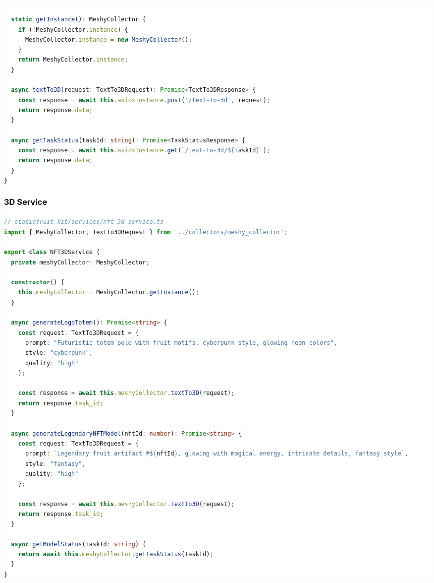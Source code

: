 ```typescript

  static getInstance(): MeshyCollector {
    if (!MeshyCollector.instance) {
      MeshyCollector.instance = new MeshyCollector();
    }
    return MeshyCollector.instance;
  }

  async textTo3D(request: TextTo3DRequest): Promise<TextTo3DResponse> {
    const response = await this.axiosInstance.post('/text-to-3d', request);
    return response.data;
  }

  async getTaskStatus(taskId: string): Promise<TaskStatusResponse> {
    const response = await this.axiosInstance.get(`/text-to-3d/${taskId}`);
    return response.data;
  }
}
```

### 3D Service
```typescript
// staticfruit_kit/services/nft_3d_service.ts
import { MeshyCollector, TextTo3DRequest } from '../collectors/meshy_collector';

export class NFT3DService {
  private meshyCollector: MeshyCollector;

  constructor() {
    this.meshyCollector = MeshyCollector.getInstance();
  }

  async generateLogoTotem(): Promise<string> {
    const request: TextTo3DRequest = {
      prompt: "Futuristic totem pole with fruit motifs, cyberpunk style, glowing neon colors",
      style: "cyberpunk",
      quality: "high"
    };

    const response = await this.meshyCollector.textTo3D(request);
    return response.task_id;
  }

  async generateLegendaryNFTModel(nftId: number): Promise<string> {
    const request: TextTo3DRequest = {
      prompt: `Legendary fruit artifact #${nftId}, glowing with magical energy, intricate details, fantasy style`,
      style: "fantasy",
      quality: "high"
    };

    const response = await this.meshyCollector.textTo3D(request);
    return response.task_id;
  }

  async getModelStatus(taskId: string) {
    return await this.meshyCollector.getTaskStatus(taskId);
  }
}
```
